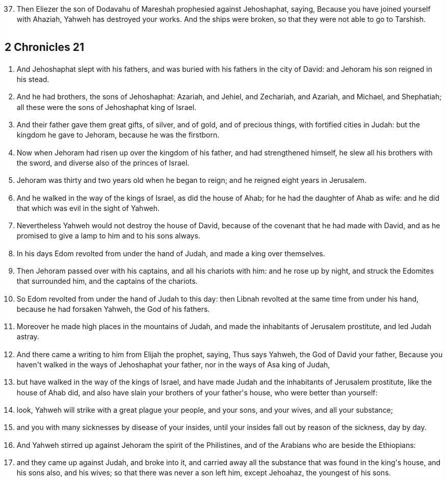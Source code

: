 37. Then Eliezer the son of Dodavahu of Mareshah prophesied against Jehoshaphat, saying, Because you have joined yourself with Ahaziah, Yahweh has destroyed your works. And the ships were broken, so that they were not able to go to Tarshish.

## 2 Chronicles 21

1. And Jehoshaphat slept with his fathers, and was buried with his fathers in the city of David: and Jehoram his son reigned in his stead.

2. And he had brothers, the sons of Jehoshaphat: Azariah, and Jehiel, and Zechariah, and Azariah, and Michael, and Shephatiah; all these were the sons of Jehoshaphat king of Israel.

3. And their father gave them great gifts, of silver, and of gold, and of precious things, with fortified cities in Judah: but the kingdom he gave to Jehoram, because he was the firstborn.

4. Now when Jehoram had risen up over the kingdom of his father, and had strengthened himself, he slew all his brothers with the sword, and diverse also of the princes of Israel.

5. Jehoram was thirty and two years old when he began to reign; and he reigned eight years in Jerusalem.

6. And he walked in the way of the kings of Israel, as did the house of Ahab; for he had the daughter of Ahab as wife: and he did that which was evil in the sight of Yahweh.

7. Nevertheless Yahweh would not destroy the house of David, because of the covenant that he had made with David, and as he promised to give a lamp to him and to his sons always.

8. In his days Edom revolted from under the hand of Judah, and made a king over themselves.

9. Then Jehoram passed over with his captains, and all his chariots with him: and he rose up by night, and struck the Edomites that surrounded him, and the captains of the chariots.

10. So Edom revolted from under the hand of Judah to this day: then Libnah revolted at the same time from under his hand, because he had forsaken Yahweh, the God of his fathers.

11. Moreover he made high places in the mountains of Judah, and made the inhabitants of Jerusalem prostitute, and led Judah astray.

12. And there came a writing to him from Elijah the prophet, saying, Thus says Yahweh, the God of David your father, Because you haven't walked in the ways of Jehoshaphat your father, nor in the ways of Asa king of Judah,

13. but have walked in the way of the kings of Israel, and have made Judah and the inhabitants of Jerusalem prostitute, like the house of Ahab did, and also have slain your brothers of your father's house, who were better than yourself:

14. look, Yahweh will strike with a great plague your people, and your sons, and your wives, and all your substance;

15. and you with many sicknesses by disease of your insides, until your insides fall out by reason of the sickness, day by day.

16. And Yahweh stirred up against Jehoram the spirit of the Philistines, and of the Arabians who are beside the Ethiopians:

17. and they came up against Judah, and broke into it, and carried away all the substance that was found in the king's house, and his sons also, and his wives; so that there was never a son left him, except Jehoahaz, the youngest of his sons.
